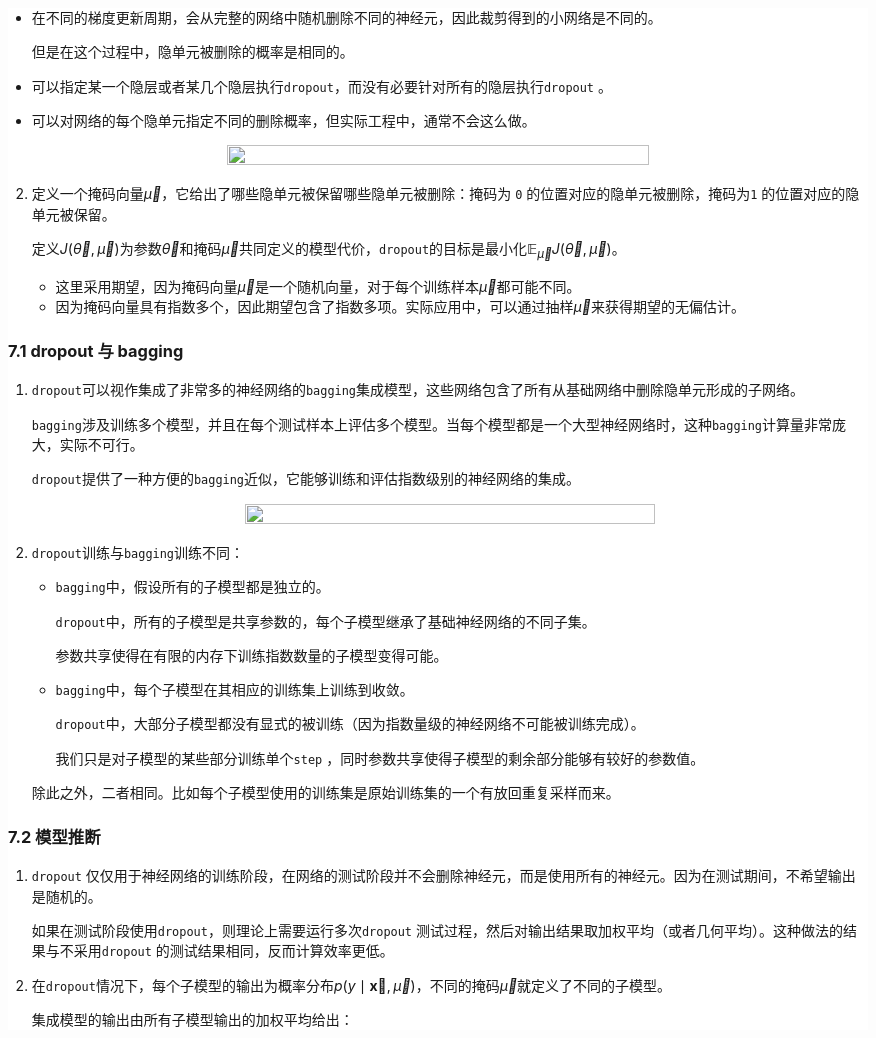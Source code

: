    - 在不同的梯度更新周期，会从完整的网络中随机删除不同的神经元，因此裁剪得到的小网络是不同的。

     但是在这个过程中，隐单元被删除的概率是相同的。

   - 可以指定某一个隐层或者某几个隐层执行`dropout`，而没有必要针对所有的隐层执行`dropout` 。

   - 可以对网络的每个隐单元指定不同的删除概率，但实际工程中，通常不会这么做。

   <p align="center">
      <img width="70%" height="70%" src="http://images.iterate.site/blog/image/20200603/Qcuuj5Afltew.png?imageslim">
   </p>
   

2. 定义一个掩码向量$\vec \mu$，它给出了哪些隐单元被保留哪些隐单元被删除：掩码为 `0` 的位置对应的隐单元被删除，掩码为`1` 的位置对应的隐单元被保留。

   定义$J(\vec\theta,\vec\mu)$为参数$\vec\theta$和掩码$\vec\mu$共同定义的模型代价，`dropout`的目标是最小化$\mathbb E_{\vec\mu}J(\vec\theta,\vec\mu)$。

   - 这里采用期望，因为掩码向量$\vec \mu$是一个随机向量，对于每个训练样本$\vec \mu$都可能不同。
   - 因为掩码向量具有指数多个，因此期望包含了指数多项。实际应用中，可以通过抽样$\vec\mu$来获得期望的无偏估计。

### 7.1 dropout 与 bagging

1. `dropout`可以视作集成了非常多的神经网络的`bagging`集成模型，这些网络包含了所有从基础网络中删除隐单元形成的子网络。

   `bagging`涉及训练多个模型，并且在每个测试样本上评估多个模型。当每个模型都是一个大型神经网络时，这种`bagging`计算量非常庞大，实际不可行。

   `dropout`提供了一种方便的`bagging`近似，它能够训练和评估指数级别的神经网络的集成。

   <p align="center">
      <img width="70%" height="70%" src="http://images.iterate.site/blog/image/20200603/byfjIQabXiHy.png?imageslim">
   </p>
   

2. `dropout`训练与`bagging`训练不同：

   - `bagging`中，假设所有的子模型都是独立的。

     `dropout`中，所有的子模型是共享参数的，每个子模型继承了基础神经网络的不同子集。

     参数共享使得在有限的内存下训练指数数量的子模型变得可能。

   - `bagging`中，每个子模型在其相应的训练集上训练到收敛。

     `dropout`中，大部分子模型都没有显式的被训练（因为指数量级的神经网络不可能被训练完成）。

     我们只是对子模型的某些部分训练单个`step` ，同时参数共享使得子模型的剩余部分能够有较好的参数值。

   除此之外，二者相同。比如每个子模型使用的训练集是原始训练集的一个有放回重复采样而来。

### 7.2 模型推断

1. `dropout` 仅仅用于神经网络的训练阶段，在网络的测试阶段并不会删除神经元，而是使用所有的神经元。因为在测试期间，不希望输出是随机的。

   如果在测试阶段使用`dropout`，则理论上需要运行多次`dropout` 测试过程，然后对输出结果取加权平均（或者几何平均）。这种做法的结果与不采用`dropout` 的测试结果相同，反而计算效率更低。

2. 在`dropout`情况下，每个子模型的输出为概率分布$p(y\mid \mathbf{\vec x},\vec \mu)$，不同的掩码$\vec{\mu}$就定义了不同的子模型。

   集成模型的输出由所有子模型输出的加权平均给出：
